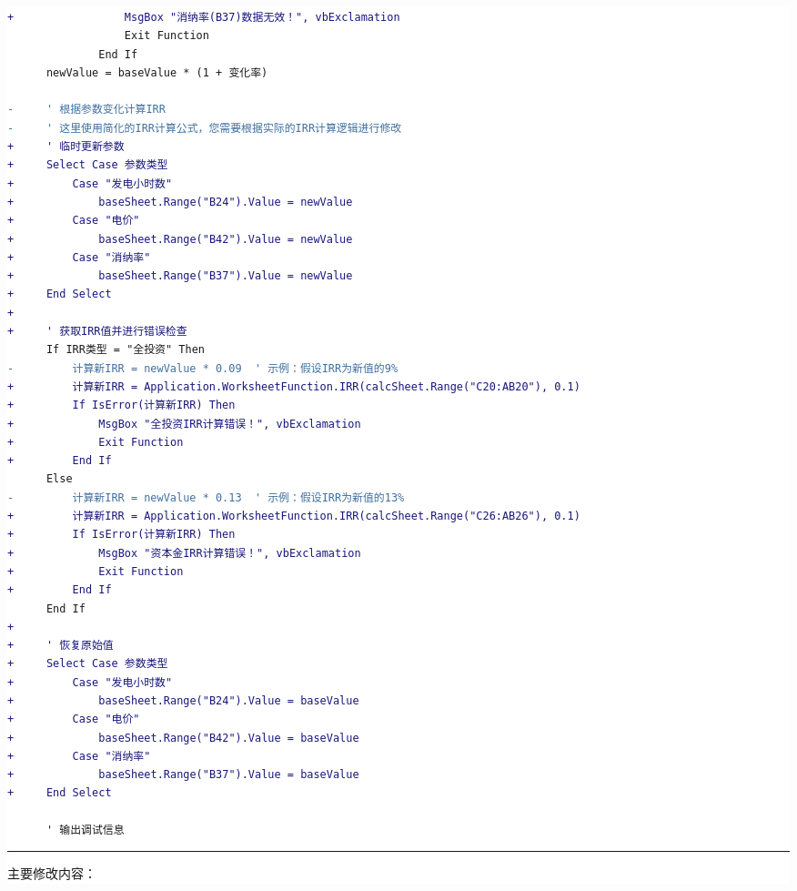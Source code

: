 ```diff
+                 MsgBox "消纳率(B37)数据无效！", vbExclamation
                  Exit Function
              End If
      newValue = baseValue * (1 + 变化率)
      
-     ' 根据参数变化计算IRR
-     ' 这里使用简化的IRR计算公式，您需要根据实际的IRR计算逻辑进行修改
+     ' 临时更新参数
+     Select Case 参数类型
+         Case "发电小时数"
+             baseSheet.Range("B24").Value = newValue
+         Case "电价"
+             baseSheet.Range("B42").Value = newValue
+         Case "消纳率"
+             baseSheet.Range("B37").Value = newValue
+     End Select
+     
+     ' 获取IRR值并进行错误检查
      If IRR类型 = "全投资" Then
-         计算新IRR = newValue * 0.09  ' 示例：假设IRR为新值的9%
+         计算新IRR = Application.WorksheetFunction.IRR(calcSheet.Range("C20:AB20"), 0.1)
+         If IsError(计算新IRR) Then
+             MsgBox "全投资IRR计算错误！", vbExclamation
+             Exit Function
+         End If
      Else
-         计算新IRR = newValue * 0.13  ' 示例：假设IRR为新值的13%
+         计算新IRR = Application.WorksheetFunction.IRR(calcSheet.Range("C26:AB26"), 0.1)
+         If IsError(计算新IRR) Then
+             MsgBox "资本金IRR计算错误！", vbExclamation
+             Exit Function
+         End If
      End If
+     
+     ' 恢复原始值
+     Select Case 参数类型
+         Case "发电小时数"
+             baseSheet.Range("B24").Value = baseValue
+         Case "电价"
+             baseSheet.Range("B42").Value = baseValue
+         Case "消纳率"
+             baseSheet.Range("B37").Value = baseValue
+     End Select
      
      ' 输出调试信息
```

---



主要修改内容：
